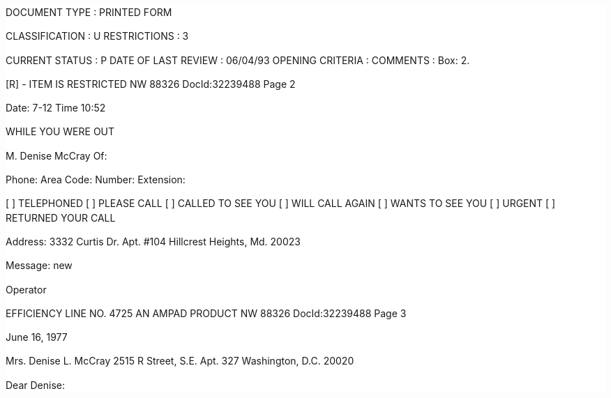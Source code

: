 DOCUMENT TYPE : PRINTED FORM

CLASSIFICATION : U
RESTRICTIONS : 3

CURRENT STATUS : P
DATE OF LAST REVIEW : 06/04/93
OPENING CRITERIA :
COMMENTS :
Box: 2.

[R] - ITEM IS RESTRICTED
NW 88326
DocId:32239488 Page 2

Date: 7-12
Time 10:52

WHILE YOU WERE OUT

M. Denise McCray
Of:

Phone:
Area Code:
Number:
Extension:

[ ] TELEPHONED
[ ] PLEASE CALL
[ ] CALLED TO SEE YOU
[ ] WILL CALL AGAIN
[ ] WANTS TO SEE YOU
[ ] URGENT
[ ] RETURNED YOUR CALL

Address:
3332 Curtis Dr.
Apt. #104
Hillcrest Heights, Md.
20023

Message: new

Operator

EFFICIENCY LINE NO. 4725 AN AMPAD PRODUCT
NW 88326
DocId:32239488 Page 3

June 16, 1977

Mrs. Denise L. McCray
2515 R Street, S.E.
Apt. 327
Washington, D.C. 20020

Dear Denise:
